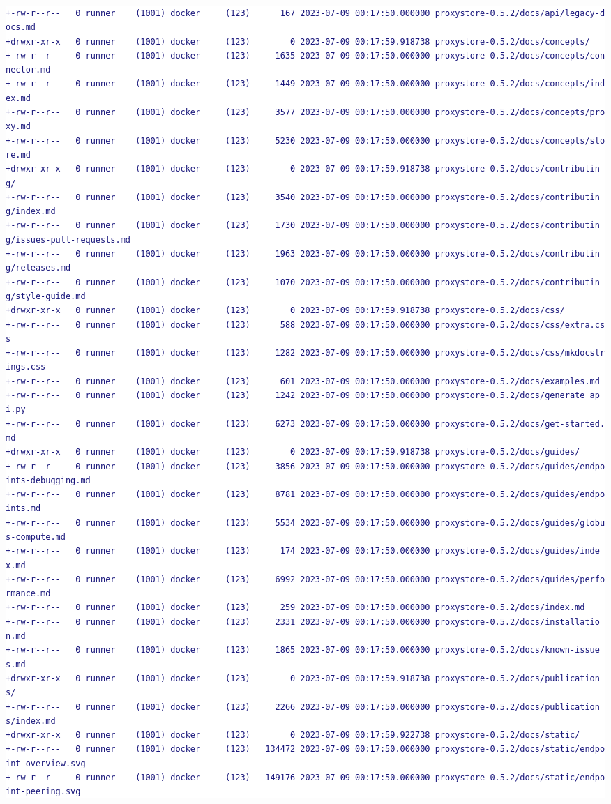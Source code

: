 ```diff
+-rw-r--r--   0 runner    (1001) docker     (123)      167 2023-07-09 00:17:50.000000 proxystore-0.5.2/docs/api/legacy-docs.md
+drwxr-xr-x   0 runner    (1001) docker     (123)        0 2023-07-09 00:17:59.918738 proxystore-0.5.2/docs/concepts/
+-rw-r--r--   0 runner    (1001) docker     (123)     1635 2023-07-09 00:17:50.000000 proxystore-0.5.2/docs/concepts/connector.md
+-rw-r--r--   0 runner    (1001) docker     (123)     1449 2023-07-09 00:17:50.000000 proxystore-0.5.2/docs/concepts/index.md
+-rw-r--r--   0 runner    (1001) docker     (123)     3577 2023-07-09 00:17:50.000000 proxystore-0.5.2/docs/concepts/proxy.md
+-rw-r--r--   0 runner    (1001) docker     (123)     5230 2023-07-09 00:17:50.000000 proxystore-0.5.2/docs/concepts/store.md
+drwxr-xr-x   0 runner    (1001) docker     (123)        0 2023-07-09 00:17:59.918738 proxystore-0.5.2/docs/contributing/
+-rw-r--r--   0 runner    (1001) docker     (123)     3540 2023-07-09 00:17:50.000000 proxystore-0.5.2/docs/contributing/index.md
+-rw-r--r--   0 runner    (1001) docker     (123)     1730 2023-07-09 00:17:50.000000 proxystore-0.5.2/docs/contributing/issues-pull-requests.md
+-rw-r--r--   0 runner    (1001) docker     (123)     1963 2023-07-09 00:17:50.000000 proxystore-0.5.2/docs/contributing/releases.md
+-rw-r--r--   0 runner    (1001) docker     (123)     1070 2023-07-09 00:17:50.000000 proxystore-0.5.2/docs/contributing/style-guide.md
+drwxr-xr-x   0 runner    (1001) docker     (123)        0 2023-07-09 00:17:59.918738 proxystore-0.5.2/docs/css/
+-rw-r--r--   0 runner    (1001) docker     (123)      588 2023-07-09 00:17:50.000000 proxystore-0.5.2/docs/css/extra.css
+-rw-r--r--   0 runner    (1001) docker     (123)     1282 2023-07-09 00:17:50.000000 proxystore-0.5.2/docs/css/mkdocstrings.css
+-rw-r--r--   0 runner    (1001) docker     (123)      601 2023-07-09 00:17:50.000000 proxystore-0.5.2/docs/examples.md
+-rw-r--r--   0 runner    (1001) docker     (123)     1242 2023-07-09 00:17:50.000000 proxystore-0.5.2/docs/generate_api.py
+-rw-r--r--   0 runner    (1001) docker     (123)     6273 2023-07-09 00:17:50.000000 proxystore-0.5.2/docs/get-started.md
+drwxr-xr-x   0 runner    (1001) docker     (123)        0 2023-07-09 00:17:59.918738 proxystore-0.5.2/docs/guides/
+-rw-r--r--   0 runner    (1001) docker     (123)     3856 2023-07-09 00:17:50.000000 proxystore-0.5.2/docs/guides/endpoints-debugging.md
+-rw-r--r--   0 runner    (1001) docker     (123)     8781 2023-07-09 00:17:50.000000 proxystore-0.5.2/docs/guides/endpoints.md
+-rw-r--r--   0 runner    (1001) docker     (123)     5534 2023-07-09 00:17:50.000000 proxystore-0.5.2/docs/guides/globus-compute.md
+-rw-r--r--   0 runner    (1001) docker     (123)      174 2023-07-09 00:17:50.000000 proxystore-0.5.2/docs/guides/index.md
+-rw-r--r--   0 runner    (1001) docker     (123)     6992 2023-07-09 00:17:50.000000 proxystore-0.5.2/docs/guides/performance.md
+-rw-r--r--   0 runner    (1001) docker     (123)      259 2023-07-09 00:17:50.000000 proxystore-0.5.2/docs/index.md
+-rw-r--r--   0 runner    (1001) docker     (123)     2331 2023-07-09 00:17:50.000000 proxystore-0.5.2/docs/installation.md
+-rw-r--r--   0 runner    (1001) docker     (123)     1865 2023-07-09 00:17:50.000000 proxystore-0.5.2/docs/known-issues.md
+drwxr-xr-x   0 runner    (1001) docker     (123)        0 2023-07-09 00:17:59.918738 proxystore-0.5.2/docs/publications/
+-rw-r--r--   0 runner    (1001) docker     (123)     2266 2023-07-09 00:17:50.000000 proxystore-0.5.2/docs/publications/index.md
+drwxr-xr-x   0 runner    (1001) docker     (123)        0 2023-07-09 00:17:59.922738 proxystore-0.5.2/docs/static/
+-rw-r--r--   0 runner    (1001) docker     (123)   134472 2023-07-09 00:17:50.000000 proxystore-0.5.2/docs/static/endpoint-overview.svg
+-rw-r--r--   0 runner    (1001) docker     (123)   149176 2023-07-09 00:17:50.000000 proxystore-0.5.2/docs/static/endpoint-peering.svg
```